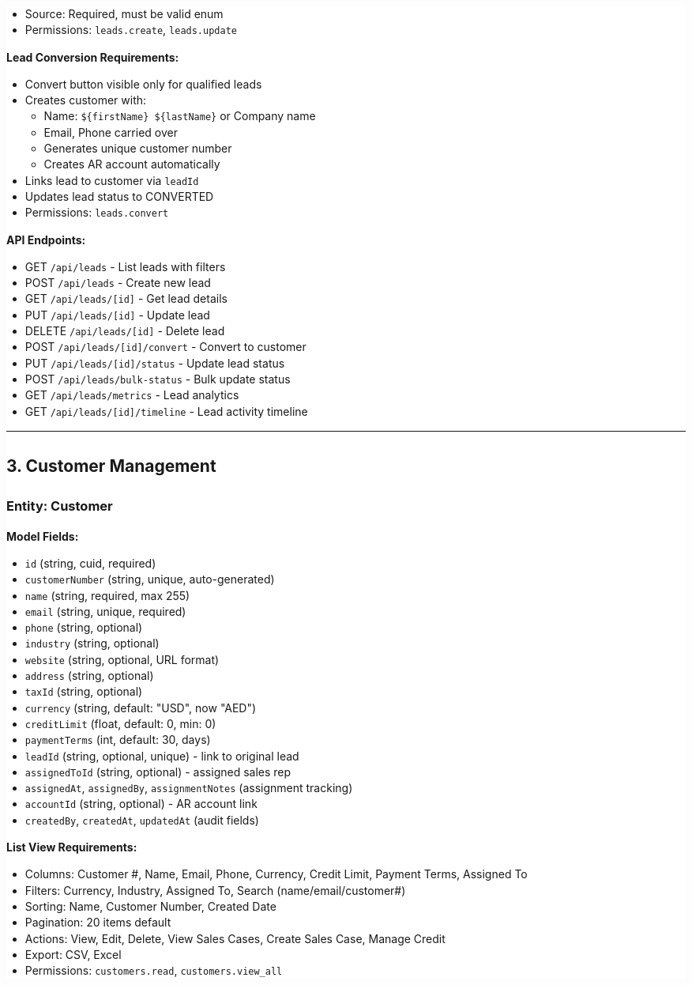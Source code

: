   - Source: Required, must be valid enum
- Permissions: `leads.create`, `leads.update`

**Lead Conversion Requirements:**
- Convert button visible only for qualified leads
- Creates customer with:
  - Name: `${firstName} ${lastName}` or Company name
  - Email, Phone carried over
  - Generates unique customer number
  - Creates AR account automatically
- Links lead to customer via `leadId`
- Updates lead status to CONVERTED
- Permissions: `leads.convert`

**API Endpoints:**
- GET `/api/leads` - List leads with filters
- POST `/api/leads` - Create new lead
- GET `/api/leads/[id]` - Get lead details
- PUT `/api/leads/[id]` - Update lead
- DELETE `/api/leads/[id]` - Delete lead
- POST `/api/leads/[id]/convert` - Convert to customer
- PUT `/api/leads/[id]/status` - Update lead status
- POST `/api/leads/bulk-status` - Bulk update status
- GET `/api/leads/metrics` - Lead analytics
- GET `/api/leads/[id]/timeline` - Lead activity timeline

---

## 3. Customer Management

### Entity: Customer
**Model Fields:**
- `id` (string, cuid, required)
- `customerNumber` (string, unique, auto-generated)
- `name` (string, required, max 255)
- `email` (string, unique, required)
- `phone` (string, optional)
- `industry` (string, optional)
- `website` (string, optional, URL format)
- `address` (string, optional)
- `taxId` (string, optional)
- `currency` (string, default: "USD", now "AED")
- `creditLimit` (float, default: 0, min: 0)
- `paymentTerms` (int, default: 30, days)
- `leadId` (string, optional, unique) - link to original lead
- `assignedToId` (string, optional) - assigned sales rep
- `assignedAt`, `assignedBy`, `assignmentNotes` (assignment tracking)
- `accountId` (string, optional) - AR account link
- `createdBy`, `createdAt`, `updatedAt` (audit fields)

**List View Requirements:**
- Columns: Customer #, Name, Email, Phone, Currency, Credit Limit, Payment Terms, Assigned To
- Filters: Currency, Industry, Assigned To, Search (name/email/customer#)
- Sorting: Name, Customer Number, Created Date
- Pagination: 20 items default
- Actions: View, Edit, Delete, View Sales Cases, Create Sales Case, Manage Credit
- Export: CSV, Excel
- Permissions: `customers.read`, `customers.view_all`

